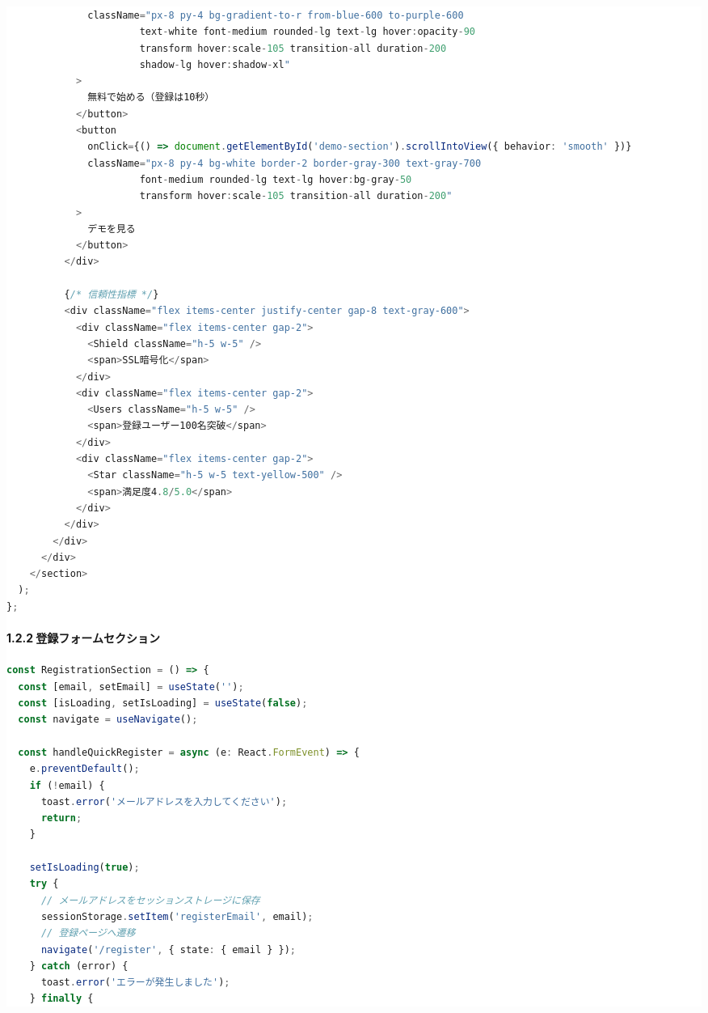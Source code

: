 ```typescript
              className="px-8 py-4 bg-gradient-to-r from-blue-600 to-purple-600 
                       text-white font-medium rounded-lg text-lg hover:opacity-90 
                       transform hover:scale-105 transition-all duration-200
                       shadow-lg hover:shadow-xl"
            >
              無料で始める（登録は10秒）
            </button>
            <button
              onClick={() => document.getElementById('demo-section').scrollIntoView({ behavior: 'smooth' })}
              className="px-8 py-4 bg-white border-2 border-gray-300 text-gray-700 
                       font-medium rounded-lg text-lg hover:bg-gray-50
                       transform hover:scale-105 transition-all duration-200"
            >
              デモを見る
            </button>
          </div>

          {/* 信頼性指標 */}
          <div className="flex items-center justify-center gap-8 text-gray-600">
            <div className="flex items-center gap-2">
              <Shield className="h-5 w-5" />
              <span>SSL暗号化</span>
            </div>
            <div className="flex items-center gap-2">
              <Users className="h-5 w-5" />
              <span>登録ユーザー100名突破</span>
            </div>
            <div className="flex items-center gap-2">
              <Star className="h-5 w-5 text-yellow-500" />
              <span>満足度4.8/5.0</span>
            </div>
          </div>
        </div>
      </div>
    </section>
  );
};
```

#### 1.2.2 登録フォームセクション

```typescript
const RegistrationSection = () => {
  const [email, setEmail] = useState('');
  const [isLoading, setIsLoading] = useState(false);
  const navigate = useNavigate();

  const handleQuickRegister = async (e: React.FormEvent) => {
    e.preventDefault();
    if (!email) {
      toast.error('メールアドレスを入力してください');
      return;
    }

    setIsLoading(true);
    try {
      // メールアドレスをセッションストレージに保存
      sessionStorage.setItem('registerEmail', email);
      // 登録ページへ遷移
      navigate('/register', { state: { email } });
    } catch (error) {
      toast.error('エラーが発生しました');
    } finally {
```